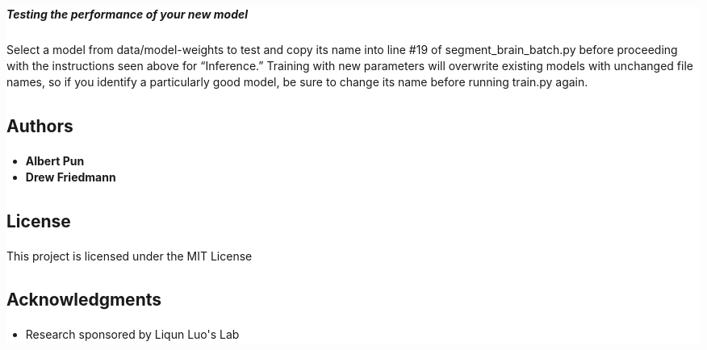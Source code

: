 ##### Testing the performance of your new model

Select a model from data/model-weights to test and copy its name into line #19 of segment_brain_batch.py before proceeding with the instructions seen above for “Inference.” Training with new parameters will overwrite existing models with unchanged file names, so if you identify a particularly good model, be sure to change its name before running train.py again.

## Authors

* **Albert Pun**
* **Drew Friedmann**

## License

This project is licensed under the MIT License

## Acknowledgments

* Research sponsored by Liqun Luo's Lab


